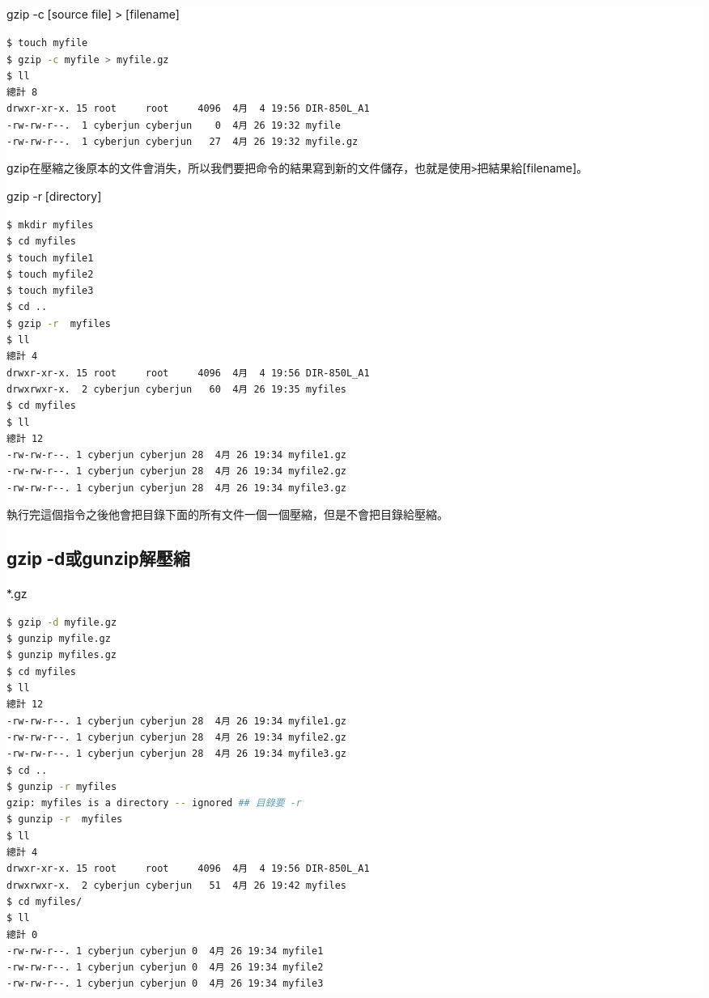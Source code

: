 gzip -c [source file] > [filename]

```bash
$ touch myfile
$ gzip -c myfile > myfile.gz
$ ll
總計 8
drwxr-xr-x. 15 root     root     4096  4月  4 19:56 DIR-850L_A1
-rw-rw-r--.  1 cyberjun cyberjun    0  4月 26 19:32 myfile
-rw-rw-r--.  1 cyberjun cyberjun   27  4月 26 19:32 myfile.gz
```

gzip在壓縮之後原本的文件會消失，所以我們要把命令的結果寫到新的文件儲存，也就是使用`>`把結果給[filename]。



gzip -r [directory]

```bash
$ mkdir myfiles
$ cd myfiles
$ touch myfile1
$ touch myfile2
$ touch myfile3
$ cd ..
$ gzip -r  myfiles
$ ll
總計 4
drwxr-xr-x. 15 root     root     4096  4月  4 19:56 DIR-850L_A1
drwxrwxr-x.  2 cyberjun cyberjun   60  4月 26 19:35 myfiles
$ cd myfiles
$ ll
總計 12
-rw-rw-r--. 1 cyberjun cyberjun 28  4月 26 19:34 myfile1.gz
-rw-rw-r--. 1 cyberjun cyberjun 28  4月 26 19:34 myfile2.gz
-rw-rw-r--. 1 cyberjun cyberjun 28  4月 26 19:34 myfile3.gz
```

執行完這個指令之後他會把目錄下面的所有文件一個一個壓縮，但是不會把目錄給壓縮。

## gzip -d或gunzip解壓縮

*.gz

```bash
$ gzip -d myfile.gz
$ gunzip myfile.gz
$ gunzip myfiles.gz
$ cd myfiles
$ ll
總計 12
-rw-rw-r--. 1 cyberjun cyberjun 28  4月 26 19:34 myfile1.gz
-rw-rw-r--. 1 cyberjun cyberjun 28  4月 26 19:34 myfile2.gz
-rw-rw-r--. 1 cyberjun cyberjun 28  4月 26 19:34 myfile3.gz
$ cd ..
$ gunzip -r myfiles
gzip: myfiles is a directory -- ignored ## 目錄要 -r
$ gunzip -r  myfiles
$ ll
總計 4
drwxr-xr-x. 15 root     root     4096  4月  4 19:56 DIR-850L_A1
drwxrwxr-x.  2 cyberjun cyberjun   51  4月 26 19:42 myfiles
$ cd myfiles/
$ ll
總計 0
-rw-rw-r--. 1 cyberjun cyberjun 0  4月 26 19:34 myfile1
-rw-rw-r--. 1 cyberjun cyberjun 0  4月 26 19:34 myfile2
-rw-rw-r--. 1 cyberjun cyberjun 0  4月 26 19:34 myfile3
```
